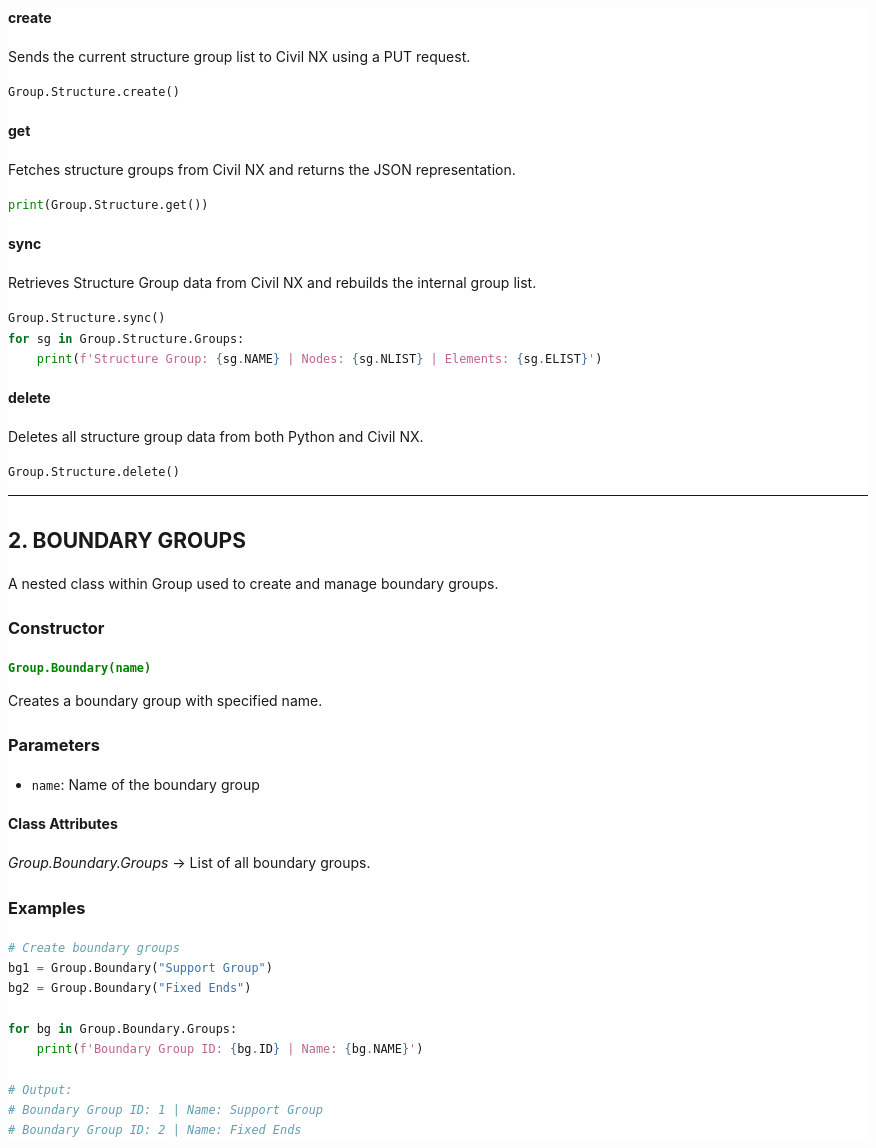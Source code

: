 #### create
Sends the current structure group list to Civil NX using a PUT request.

```py
Group.Structure.create()
```

#### get
Fetches structure groups from Civil NX and returns the JSON representation.

```py
print(Group.Structure.get())
```

#### sync
Retrieves Structure Group data from Civil NX and rebuilds the internal group list.

```py
Group.Structure.sync()
for sg in Group.Structure.Groups:
    print(f'Structure Group: {sg.NAME} | Nodes: {sg.NLIST} | Elements: {sg.ELIST}')
```

#### delete
Deletes all structure group data from both Python and Civil NX.

```py
Group.Structure.delete()
```

---

## 2. BOUNDARY GROUPS

A nested class within Group used to create and manage boundary groups.

### Constructor
**<font color="green">`Group.Boundary(name)`</font>**

Creates a boundary group with specified name.

### Parameters
* `name`: Name of the boundary group

#### Class Attributes
*Group.Boundary.Groups* -> List of all boundary groups.  

### Examples
```py
# Create boundary groups
bg1 = Group.Boundary("Support Group")
bg2 = Group.Boundary("Fixed Ends")

for bg in Group.Boundary.Groups:
    print(f'Boundary Group ID: {bg.ID} | Name: {bg.NAME}')

# Output:
# Boundary Group ID: 1 | Name: Support Group
# Boundary Group ID: 2 | Name: Fixed Ends
```
